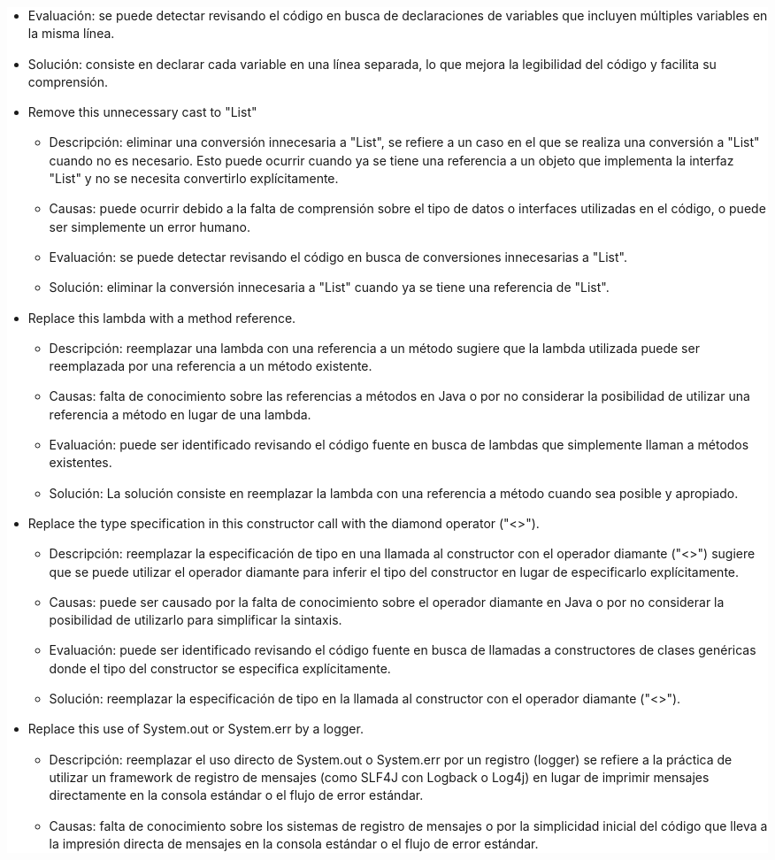   - Evaluación: se puede detectar revisando el código en busca de declaraciones de variables que incluyen múltiples variables en la misma línea.

  - Solución: consiste en declarar cada variable en una línea separada, lo que mejora la legibilidad del código y facilita su comprensión.

- Remove this unnecessary cast to "List"

  - Descripción: eliminar una conversión innecesaria a "List", se refiere a un caso en el que se realiza una conversión a "List" cuando no es necesario. Esto puede ocurrir cuando ya se tiene una referencia a un objeto que implementa la interfaz "List" y no se necesita convertirlo explícitamente.

  - Causas: puede ocurrir debido a la falta de comprensión sobre el tipo de datos o interfaces utilizadas en el código, o puede ser simplemente un error humano.

  - Evaluación:  se puede detectar revisando el código en busca de conversiones innecesarias a "List".

  - Solución: eliminar la conversión innecesaria a "List" cuando ya se tiene una referencia de "List".

- Replace this lambda with a method reference.

  - Descripción: reemplazar una lambda con una referencia a un método sugiere que la lambda utilizada puede ser reemplazada por una referencia a un método existente.

  - Causas: falta de conocimiento sobre las referencias a métodos en Java o por no considerar la posibilidad de utilizar una referencia a método en lugar de una lambda.

  - Evaluación: puede ser identificado revisando el código fuente en busca de lambdas que simplemente llaman a métodos existentes. 

  - Solución: La solución consiste en reemplazar la lambda con una referencia a método cuando sea posible y apropiado.

- Replace the type specification in this constructor call with the diamond operator ("<>").

  - Descripción: reemplazar la especificación de tipo en una llamada al constructor con el operador diamante ("<>") sugiere que se puede utilizar el operador diamante para inferir el tipo del constructor en lugar de especificarlo explícitamente.

  - Causas: puede ser causado por la falta de conocimiento sobre el operador diamante en Java o por no considerar la posibilidad de utilizarlo para simplificar la sintaxis.

  - Evaluación: puede ser identificado revisando el código fuente en busca de llamadas a constructores de clases genéricas donde el tipo del constructor se especifica explícitamente.

  - Solución: reemplazar la especificación de tipo en la llamada al constructor con el operador diamante ("<>").

- Replace this use of System.out or System.err by a logger.

  - Descripción: reemplazar el uso directo de System.out o System.err por un registro (logger) se refiere a la práctica de utilizar un framework de registro de mensajes (como SLF4J con Logback o Log4j) en lugar de imprimir mensajes directamente en la consola estándar o el flujo de error estándar. 

  - Causas: falta de conocimiento sobre los sistemas de registro de mensajes o por la simplicidad inicial del código que lleva a la impresión directa de mensajes en la consola estándar o el flujo de error estándar.
